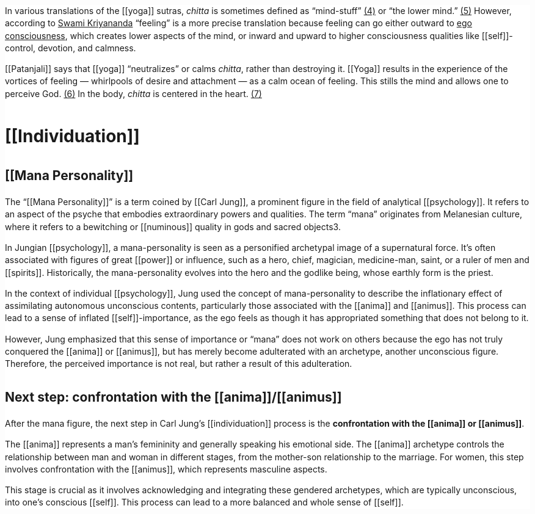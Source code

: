 In various translations of the [[yoga]] sutras, _chitta_ is sometimes defined as “mind-stuff” [(4)](https://www.ananda.org/yogapedia/[[chitta]]/#footnote-4 "The [[Yoga]] Sutras of [[Patanjali]], James Haughton Woods. Book I, “Concentration or Samadhi.”") or “the lower mind.” [(5)](https://www.ananda.org/yogapedia/[[chitta]]/#footnote-5 "A Commentary on the Voice of Silence, Charles Webster Leadbeater, Annie Besant. Chapter 3, “The Slayer of the Real.”") However, according to [Swami Kriyananda](https://www.ananda.org/about-ananda-sangha/swami-kriyananda/) “feeling” is a more precise translation because feeling can go either outward to [ego consciousness](https://www.ananda.org/yogapedia/ahankara/), which creates lower aspects of the mind, or inward and upward to higher consciousness qualities like [[self]]-control, devotion, and calmness.

[[Patanjali]] says that [[yoga]] “neutralizes” or calms _chitta_, rather than destroying it. [[Yoga]] results in the experience of the vortices of feeling — whirlpools of desire and attachment — as a calm ocean of feeling. This stills the mind and allows one to perceive God. [(6)](https://www.ananda.org/yogapedia/[[chitta]]/#footnote-6 "Demystifying [[Patanjali]], Swami Kriyananda. The First Book, “Samadhi Pada.”") In the body, _chitta_ is centered in the heart. [(7)](https://www.ananda.org/yogapedia/[[chitta]]/#footnote-7 "Demystifying [[Patanjali]], by Swami Kriyananda. Book 1, Sutra 2, “[[Yoga]] is the neutralization of the vortices of feeling.”")

# [[Individuation]]
## [[Mana Personality]]
The “[[Mana Personality]]” is a term coined by [[Carl Jung]], a prominent figure in the field of analytical [[psychology]]. It refers to an aspect of the psyche that embodies extraordinary powers and qualities. The term “mana” originates from Melanesian culture, where it refers to a bewitching or [[numinous]] quality in gods and sacred objects3.

In Jungian [[psychology]], a mana-personality is seen as a personified archetypal image of a supernatural force. It’s often associated with figures of great [[power]] or influence, such as a hero, chief, magician, medicine-man, saint, or a ruler of men and [[spirits]]. Historically, the mana-personality evolves into the hero and the godlike being, whose earthly form is the priest.

In the context of individual [[psychology]], Jung used the concept of mana-personality to describe the inflationary effect of assimilating autonomous unconscious contents, particularly those associated with the [[anima]] and [[animus]]. This process can lead to a sense of inflated [[self]]-importance, as the ego feels as though it has appropriated something that does not belong to it.

However, Jung emphasized that this sense of importance or “mana” does not work on others because the ego has not truly conquered the [[anima]] or [[animus]], but has merely become adulterated with an archetype, another unconscious figure. Therefore, the perceived importance is not real, but rather a result of this adulteration.

## Next step: confrontation with the [[anima]]/[[animus]]
After the mana figure, the next step in Carl Jung’s [[individuation]] process is the **confrontation with the [[anima]] or [[animus]]**.

The [[anima]] represents a man’s femininity and generally speaking his emotional side. The [[anima]] archetype controls the relationship between man and woman in different stages, from the mother-son relationship to the marriage. For women, this step involves confrontation with the [[animus]], which represents masculine aspects.

This stage is crucial as it involves acknowledging and integrating these gendered archetypes, which are typically unconscious, into one’s conscious [[self]]. This process can lead to a more balanced and whole sense of [[self]].
